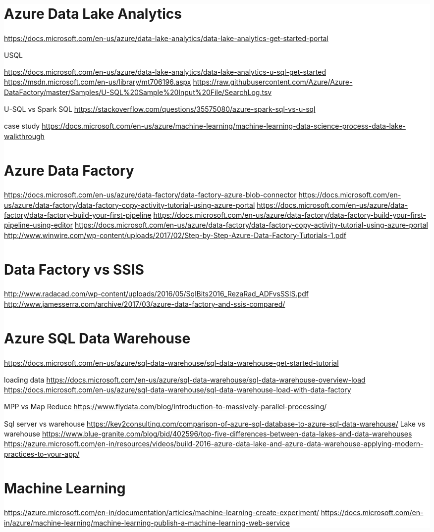 # Azure Data Lake Analytics
https://docs.microsoft.com/en-us/azure/data-lake-analytics/data-lake-analytics-get-started-portal

USQL 

https://docs.microsoft.com/en-us/azure/data-lake-analytics/data-lake-analytics-u-sql-get-started
https://msdn.microsoft.com/en-us/library/mt706196.aspx
https://raw.githubusercontent.com/Azure/Azure-DataFactory/master/Samples/U-SQL%20Sample%20Input%20File/SearchLog.tsv

U-SQL vs Spark SQL 
https://stackoverflow.com/questions/35575080/azure-spark-sql-vs-u-sql

case study 
https://docs.microsoft.com/en-us/azure/machine-learning/machine-learning-data-science-process-data-lake-walkthrough

# Azure Data Factory
https://docs.microsoft.com/en-us/azure/data-factory/data-factory-azure-blob-connector
https://docs.microsoft.com/en-us/azure/data-factory/data-factory-copy-activity-tutorial-using-azure-portal
https://docs.microsoft.com/en-us/azure/data-factory/data-factory-build-your-first-pipeline
https://docs.microsoft.com/en-us/azure/data-factory/data-factory-build-your-first-pipeline-using-editor
https://docs.microsoft.com/en-us/azure/data-factory/data-factory-copy-activity-tutorial-using-azure-portal
http://www.winwire.com/wp-content/uploads/2017/02/Step-by-Step-Azure-Data-Factory-Tutorials-1.pdf

# Data Factory vs SSIS 
http://www.radacad.com/wp-content/uploads/2016/05/SqlBits2016_RezaRad_ADFvsSSIS.pdf
http://www.jamesserra.com/archive/2017/03/azure-data-factory-and-ssis-compared/
                
# Azure SQL Data Warehouse
https://docs.microsoft.com/en-us/azure/sql-data-warehouse/sql-data-warehouse-get-started-tutorial

loading data 
https://docs.microsoft.com/en-us/azure/sql-data-warehouse/sql-data-warehouse-overview-load
https://docs.microsoft.com/en-us/azure/sql-data-warehouse/sql-data-warehouse-load-with-data-factory

MPP vs Map Reduce 
https://www.flydata.com/blog/introduction-to-massively-parallel-processing/

Sql server vs warehouse 
https://key2consulting.com/comparison-of-azure-sql-database-to-azure-sql-data-warehouse/
Lake vs warehouse
https://www.blue-granite.com/blog/bid/402596/top-five-differences-between-data-lakes-and-data-warehouses
https://azure.microsoft.com/en-in/resources/videos/build-2016-azure-data-lake-and-azure-data-warehouse-applying-modern-practices-to-your-app/
# Machine Learning
https://azure.microsoft.com/en-in/documentation/articles/machine-learning-create-experiment/
https://docs.microsoft.com/en-in/azure/machine-learning/machine-learning-publish-a-machine-learning-web-service
